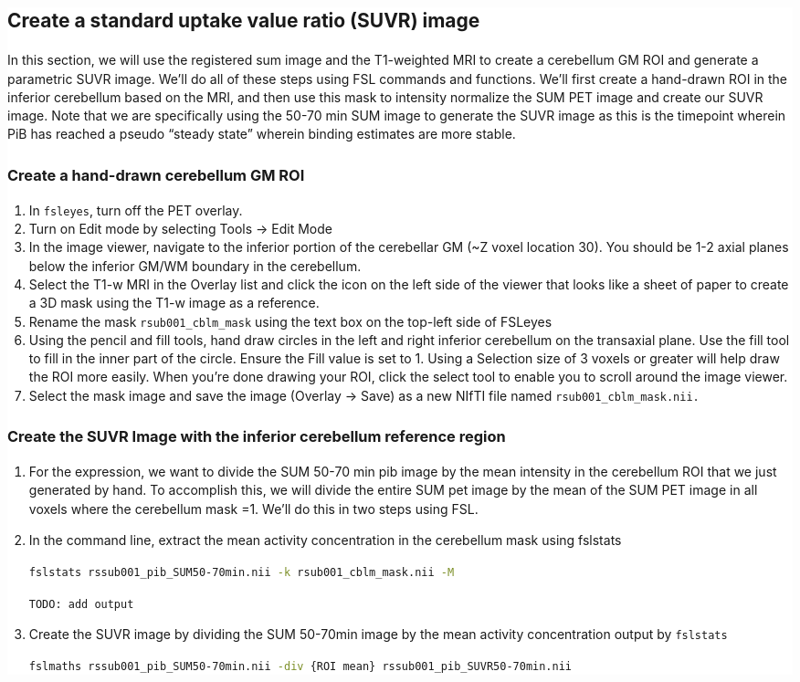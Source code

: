 ## Create a standard uptake value ratio (SUVR) image
In this section, we will use the registered sum image and the T1-weighted MRI to create a cerebellum GM
ROI and generate a parametric SUVR image. We’ll do all of these steps using FSL commands and
functions. We’ll first create a hand-drawn ROI in the inferior cerebellum based on the MRI, and then use
this mask to intensity normalize the SUM PET image and create our SUVR image. Note that we are
specifically using the 50-70 min SUM image to generate the SUVR image as this is the timepoint wherein
PiB has reached a pseudo “steady state” wherein binding estimates are more stable.

### Create a hand-drawn cerebellum GM ROI
1. In `fsleyes`, turn off the PET overlay.
1. Turn on Edit mode by selecting Tools -> Edit Mode
1. In the image viewer, navigate to the inferior portion of the cerebellar GM (~Z voxel
location 30). You should be 1-2 axial planes below the inferior GM/WM boundary in the
cerebellum.
1. Select the T1-w MRI in the Overlay list and click the icon on the left side of the viewer
that looks like a sheet of paper to create a 3D mask using the T1-w image as a reference.
1. Rename the mask `rsub001_cblm_mask` using the text box on the top-left side of
FSLeyes
1. Using the pencil and fill tools, hand draw circles in the left and right inferior cerebellum
on the transaxial plane. Use the fill tool to fill in the inner part of the circle. Ensure the
Fill value is set to 1. Using a Selection size of 3 voxels or greater will help draw the ROI
more easily. When you’re done drawing your ROI, click the select tool to enable you to
scroll around the image viewer.
1. Select the mask image and save the image (Overlay -> Save) as a new NIfTI file named `rsub001_cblm_mask.nii.`

### Create the SUVR Image with the inferior cerebellum reference region
1. For the expression, we want to divide the SUM 50-70 min pib image by the mean
intensity in the cerebellum ROI that we just generated by hand. To accomplish this, we
will divide the entire SUM pet image by the mean of the SUM PET image in all voxels
where the cerebellum mask =1. We’ll do this in two steps using FSL.
1. In the command line, extract the mean activity concentration in the cerebellum mask
using fslstats

    ```bash
    fslstats rssub001_pib_SUM50-70min.nii -k rsub001_cblm_mask.nii -M
    ```
    ```output
    TODO: add output
    ```
1. Create the SUVR image by dividing the SUM 50-70min image by the mean activity
concentration output by `fslstats`

    ```bash
    fslmaths rssub001_pib_SUM50-70min.nii -div {ROI mean} rssub001_pib_SUVR50-70min.nii
    ```

